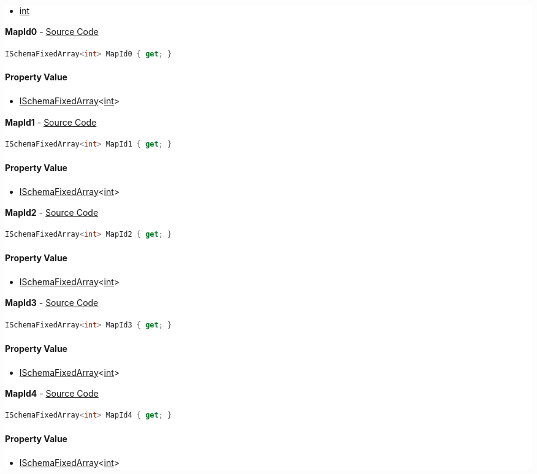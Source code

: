 - [int](https://learn.microsoft.com/dotnet/api/system.int32)

**MapId0** - [Source Code](https://github.com/swiftly-solution/swiftlys2/blob/main/managed/src/SwiftlyS2.Generated/Schemas/Interfaces/CMapVetoPickController.cs#L34)

```csharp
ISchemaFixedArray<int> MapId0 { get; }
```

#### Property Value

- [ISchemaFixedArray](/docs/api/shared/schemas/ischemafixedarray-1)<[int](https://learn.microsoft.com/dotnet/api/system.int32)>

**MapId1** - [Source Code](https://github.com/swiftly-solution/swiftlys2/blob/main/managed/src/SwiftlyS2.Generated/Schemas/Interfaces/CMapVetoPickController.cs#L36)

```csharp
ISchemaFixedArray<int> MapId1 { get; }
```

#### Property Value

- [ISchemaFixedArray](/docs/api/shared/schemas/ischemafixedarray-1)<[int](https://learn.microsoft.com/dotnet/api/system.int32)>

**MapId2** - [Source Code](https://github.com/swiftly-solution/swiftlys2/blob/main/managed/src/SwiftlyS2.Generated/Schemas/Interfaces/CMapVetoPickController.cs#L38)

```csharp
ISchemaFixedArray<int> MapId2 { get; }
```

#### Property Value

- [ISchemaFixedArray](/docs/api/shared/schemas/ischemafixedarray-1)<[int](https://learn.microsoft.com/dotnet/api/system.int32)>

**MapId3** - [Source Code](https://github.com/swiftly-solution/swiftlys2/blob/main/managed/src/SwiftlyS2.Generated/Schemas/Interfaces/CMapVetoPickController.cs#L40)

```csharp
ISchemaFixedArray<int> MapId3 { get; }
```

#### Property Value

- [ISchemaFixedArray](/docs/api/shared/schemas/ischemafixedarray-1)<[int](https://learn.microsoft.com/dotnet/api/system.int32)>

**MapId4** - [Source Code](https://github.com/swiftly-solution/swiftlys2/blob/main/managed/src/SwiftlyS2.Generated/Schemas/Interfaces/CMapVetoPickController.cs#L42)

```csharp
ISchemaFixedArray<int> MapId4 { get; }
```

#### Property Value

- [ISchemaFixedArray](/docs/api/shared/schemas/ischemafixedarray-1)<[int](https://learn.microsoft.com/dotnet/api/system.int32)>
